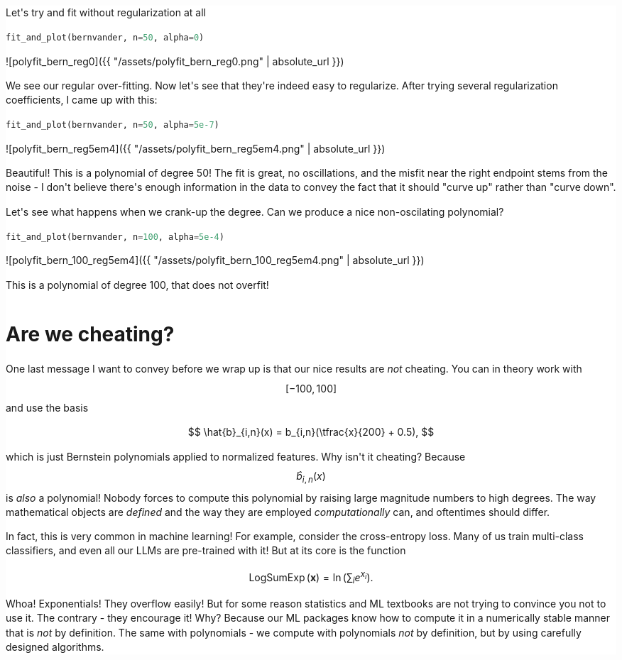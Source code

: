 Let's try and fit without regularization at all

```python
fit_and_plot(bernvander, n=50, alpha=0)
```

![polyfit_bern_reg0]({{ "/assets/polyfit_bern_reg0.png" | absolute_url }})

We see our regular over-fitting. Now let's see that they're indeed easy to regularize. After trying several regularization coefficients, I came up with this:

```python
fit_and_plot(bernvander, n=50, alpha=5e-7)
```

![polyfit_bern_reg5em4]({{ "/assets/polyfit_bern_reg5em4.png" | absolute_url }})

Beautiful! This is a polynomial of degree 50! The fit is great, no oscillations, and the misfit near the right endpoint stems from the noise - I don't believe there's enough information in the data to convey the fact that it should "curve up" rather than "curve down".

Let's see what happens when we crank-up the degree. Can we produce a nice non-oscilating polynomial?

```python
fit_and_plot(bernvander, n=100, alpha=5e-4)
```

![polyfit_bern_100_reg5em4]({{ "/assets/polyfit_bern_100_reg5em4.png" | absolute_url }})

This is a polynomial of degree 100, that does not overfit! 


# Are we cheating?
One last message I want to convey before we wrap up is that our nice results are _not_ cheating. You can in theory work with $$[-100, 100]$$ and use the basis

$$
\hat{b}_{i,n}(x) = b_{i,n}(\tfrac{x}{200} + 0.5),
$$

which is just Bernstein polynomials applied to normalized features. Why isn't it cheating? Because $$\hat{b}_{i,n}(x)$$ is _also_ a polynomial! Nobody forces to compute this polynomial by raising large magnitude numbers to high degrees. The way mathematical objects are _defined_ and the way they are employed _computationally_ can, and oftentimes should differ. 

In fact, this is very common in machine learning! For example, consider the cross-entropy loss. Many of us train multi-class classifiers, and even all our LLMs are pre-trained with it! But at its core  is the function

$$
\operatorname{LogSumExp}(\mathbf{x}) = \ln\left( \sum_i e^{x_i} \right).
$$

Whoa! Exponentials! They overflow easily! But for some reason statistics and ML textbooks are not trying to convince you not to use it. The contrary - they encourage it! Why? Because our ML packages know how to compute it in a numerically stable manner that is  _not_ by definition. The same with polynomials - we compute with polynomials _not_ by definition, but by using carefully designed algorithms.


[^1]: There are also kernel methods, and polynomial kernels. But polynomial kernels suffer from problems similar to the standard basis.
[^2]: See [Bézier curves](https://en.wikipedia.org/wiki/B%C3%A9zier_curve) and TrueType [font outlines](https://en.wikipedia.org/wiki/TrueType#Outlines).
[^3]: The standard basis is not that awful. It's a great basis for representing polynomials on the complex unit circle. In fact, the Fourier transform is based exactly on this observation.
[^4]: Marco, Ana, and José-Javier Martı. "Polynomial least squares fitting in the Bernstein basis." Linear Algebra and its Applications 433.7 (2010): 1254-1264.
[^5]: Wang, Jiangdian, and Sujit K. Ghosh. "Shape restricted nonparametric regression with Bernstein polynomials." Computational Statistics & Data Analysis 56.9 (2012): 2729-2741.